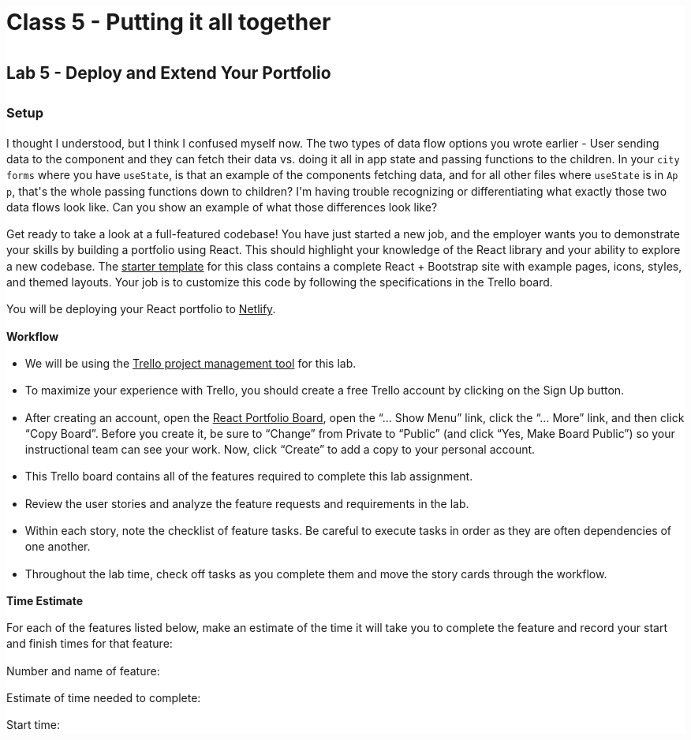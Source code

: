 
# Class 5 - Putting it all together

## Lab 5 - Deploy and Extend Your Portfolio

### Setup

I thought I understood, but I think I confused myself now. The two types of data flow options you wrote earlier - User sending data to the component and they can fetch their data vs. doing it all in app state and passing functions to the children. In your `cityforms` where you have `useState`, is that an example of the components fetching data, and for all other files where `useState` is in `App`, that's the whole passing functions down to children? I'm having trouble recognizing or differentiating what exactly those two data flows look like. Can you show an example of what those differences look like?

Get ready to take a look at a full-featured codebase! You have just started a new job, and the employer wants you to demonstrate your skills by building a portfolio using React. This should highlight your knowledge of the React library and your ability to explore a new codebase. The [starter template](https://www.npmjs.com/package/cra-template-react-portfolio) for this class contains a complete React + Bootstrap site with example pages, icons, styles, and themed layouts. Your job is to customize this code by following the specifications in the Trello board.

You will be deploying your React portfolio to [Netlify](https://www.netlify.com/).

**Workflow**

- We will be using the [Trello project management tool](https://trello.com/home) for this lab.

- To maximize your experience with Trello, you should create a free Trello account by clicking on the Sign Up button.

- After creating an account, open the [React Portfolio Board](https://trello.com/b/BEvm5LDn/react-portfolio), open the “… Show Menu” link, click the “… More” link, and then click “Copy Board”. Before you create it, be sure to “Change” from Private to “Public” (and click “Yes, Make Board Public”) so your instructional team can see your work. Now, click “Create” to add a copy to your personal account.

- This Trello board contains all of the features required to complete this lab assignment.

- Review the user stories and analyze the feature requests and requirements in the lab.
- Within each story, note the checklist of feature tasks. Be careful to execute tasks in order as they are often dependencies of one another.
- Throughout the lab time, check off tasks as you complete them and move the story cards through the workflow.

**Time Estimate**

For each of the features listed below, make an estimate of the time it will take you to complete the feature and record your start and finish times for that feature:

Number and name of feature:

Estimate of time needed to complete:

Start time:

